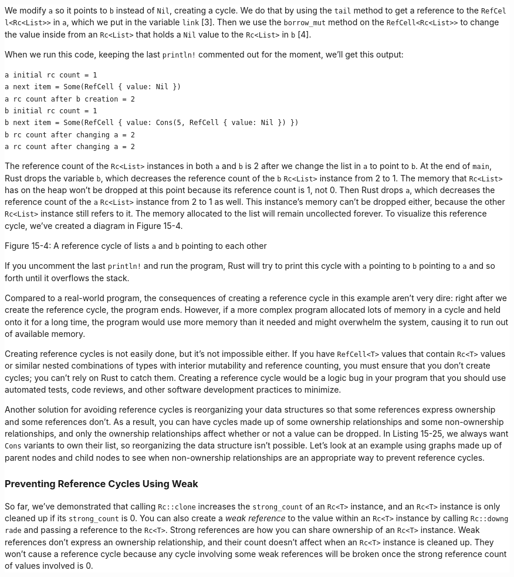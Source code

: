 We modify `a` so it points to `b` instead of `Nil`, creating a cycle. We do that by using the `tail` method to get a reference to the `RefCell<Rc<List>>` in `a`, which we put in the variable `link` [3]. Then we use the `borrow_mut` method on the `RefCell<Rc<List>>` to change the value inside from an `Rc<List>` that holds a `Nil` value to the `Rc<List>` in `b` [4].

When we run this code, keeping the last `println!` commented out for the moment, we’ll get this output:

```
a initial rc count = 1
a next item = Some(RefCell { value: Nil })
a rc count after b creation = 2
b initial rc count = 1
b next item = Some(RefCell { value: Cons(5, RefCell { value: Nil }) })
b rc count after changing a = 2
a rc count after changing a = 2
```

The reference count of the `Rc<List>` instances in both `a` and `b` is 2 after we change the list in `a` to point to `b`. At the end of `main`, Rust drops the variable `b`, which decreases the reference count of the `b` `Rc<List>` instance from 2 to 1. The memory that `Rc<List>` has on the heap won’t be dropped at this point because its reference count is 1, not 0. Then Rust drops `a`, which decreases the reference count of the `a` `Rc<List>` instance from 2 to 1 as well. This instance’s memory can’t be dropped either, because the other `Rc<List>` instance still refers to it. The memory allocated to the list will remain uncollected forever. To visualize this reference cycle, we’ve created a diagram in Figure 15-4.

Figure 15-4: A reference cycle of lists `a` and `b` pointing to each other

If you uncomment the last `println!` and run the program, Rust will try to print this cycle with `a` pointing to `b` pointing to `a` and so forth until it overflows the stack.

Compared to a real-world program, the consequences of creating a reference cycle in this example aren’t very dire: right after we create the reference cycle, the program ends. However, if a more complex program allocated lots of memory in a cycle and held onto it for a long time, the program would use more memory than it needed and might overwhelm the system, causing it to run out of available memory.

Creating reference cycles is not easily done, but it’s not impossible either. If you have `RefCell<T>` values that contain `Rc<T>` values or similar nested combinations of types with interior mutability and reference counting, you must ensure that you don’t create cycles; you can’t rely on Rust to catch them. Creating a reference cycle would be a logic bug in your program that you should use automated tests, code reviews, and other software development practices to minimize.

Another solution for avoiding reference cycles is reorganizing your data structures so that some references express ownership and some references don’t. As a result, you can have cycles made up of some ownership relationships and some non-ownership relationships, and only the ownership relationships affect whether or not a value can be dropped. In Listing 15-25, we always want `Cons` variants to own their list, so reorganizing the data structure isn’t possible. Let’s look at an example using graphs made up of parent nodes and child nodes to see when non-ownership relationships are an appropriate way to prevent reference cycles.

### Preventing Reference Cycles Using Weak<T>

So far, we’ve demonstrated that calling `Rc::clone` increases the `strong_count` of an `Rc<T>` instance, and an `Rc<T>` instance is only cleaned up if its `strong_count` is 0. You can also create a *weak reference* to the value within an `Rc<T>` instance by calling `Rc::downgrade` and passing a reference to the `Rc<T>`. Strong references are how you can share ownership of an `Rc<T>` instance. Weak references don’t express an ownership relationship, and their count doesn’t affect when an `Rc<T>` instance is cleaned up. They won’t cause a reference cycle because any cycle involving some weak references will be broken once the strong reference count of values involved is 0.
